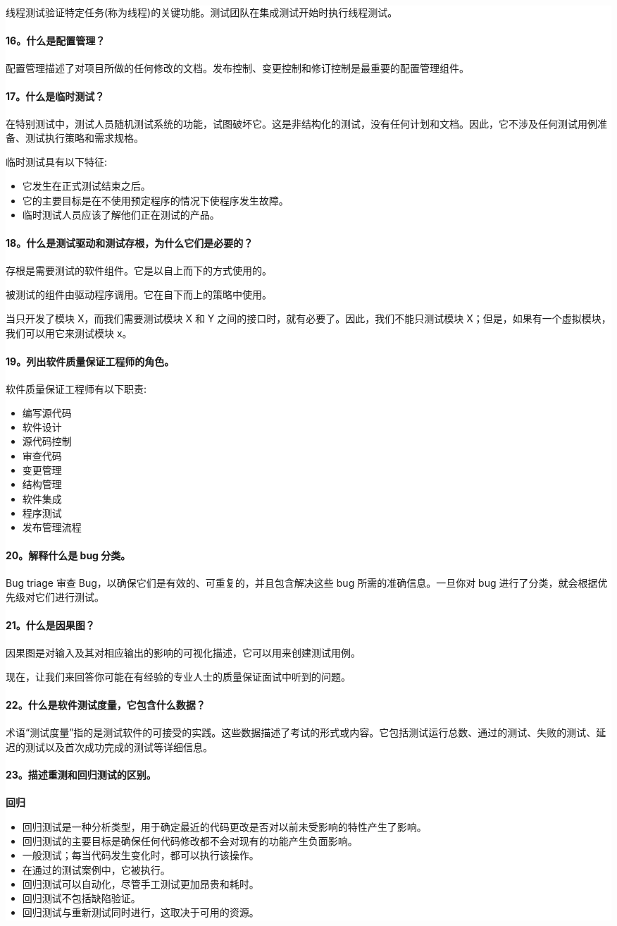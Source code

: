线程测试验证特定任务(称为线程)的关键功能。测试团队在集成测试开始时执行线程测试。

#### 16。什么是配置管理？

配置管理描述了对项目所做的任何修改的文档。发布控制、变更控制和修订控制是最重要的配置管理组件。

#### **17。什么是临时测试？**

在特别测试中，测试人员随机测试系统的功能，试图破坏它。这是非结构化的测试，没有任何计划和文档。因此，它不涉及任何测试用例准备、测试执行策略和需求规格。

临时测试具有以下特征:

*   它发生在正式测试结束之后。
*   它的主要目标是在不使用预定程序的情况下使程序发生故障。
*   临时测试人员应该了解他们正在测试的产品。

#### 18。什么是测试驱动和测试存根，为什么它们是必要的？

存根是需要测试的软件组件。它是以自上而下的方式使用的。

被测试的组件由驱动程序调用。它在自下而上的策略中使用。

当只开发了模块 X，而我们需要测试模块 X 和 Y 之间的接口时，就有必要了。因此，我们不能只测试模块 X；但是，如果有一个虚拟模块，我们可以用它来测试模块 x。

#### **19。列出软件质量保证工程师的角色。**

软件质量保证工程师有以下职责:

*   编写源代码
*   软件设计
*   源代码控制
*   审查代码
*   变更管理
*   结构管理
*   软件集成
*   程序测试
*   发布管理流程

#### 20。解释什么是 bug 分类。

Bug triage 审查 Bug，以确保它们是有效的、可重复的，并且包含解决这些 bug 所需的准确信息。一旦你对 bug 进行了分类，就会根据优先级对它们进行测试。

#### **21。什么是因果图？**

因果图是对输入及其对相应输出的影响的可视化描述，它可以用来创建测试用例。

现在，让我们来回答你可能在有经验的专业人士的质量保证面试中听到的问题。

#### **22。什么是软件测试度量，它包含什么数据？**

术语“测试度量”指的是测试软件的可接受的实践。这些数据描述了考试的形式或内容。它包括测试运行总数、通过的测试、失败的测试、延迟的测试以及首次成功完成的测试等详细信息。

#### **23。描述重测和回归测试的区别。**

**回归**

*   回归测试是一种分析类型，用于确定最近的代码更改是否对以前未受影响的特性产生了影响。
*   回归测试的主要目标是确保任何代码修改都不会对现有的功能产生负面影响。
*   一般测试；每当代码发生变化时，都可以执行该操作。
*   在通过的测试案例中，它被执行。
*   回归测试可以自动化，尽管手工测试更加昂贵和耗时。
*   回归测试不包括缺陷验证。
*   回归测试与重新测试同时进行，这取决于可用的资源。
